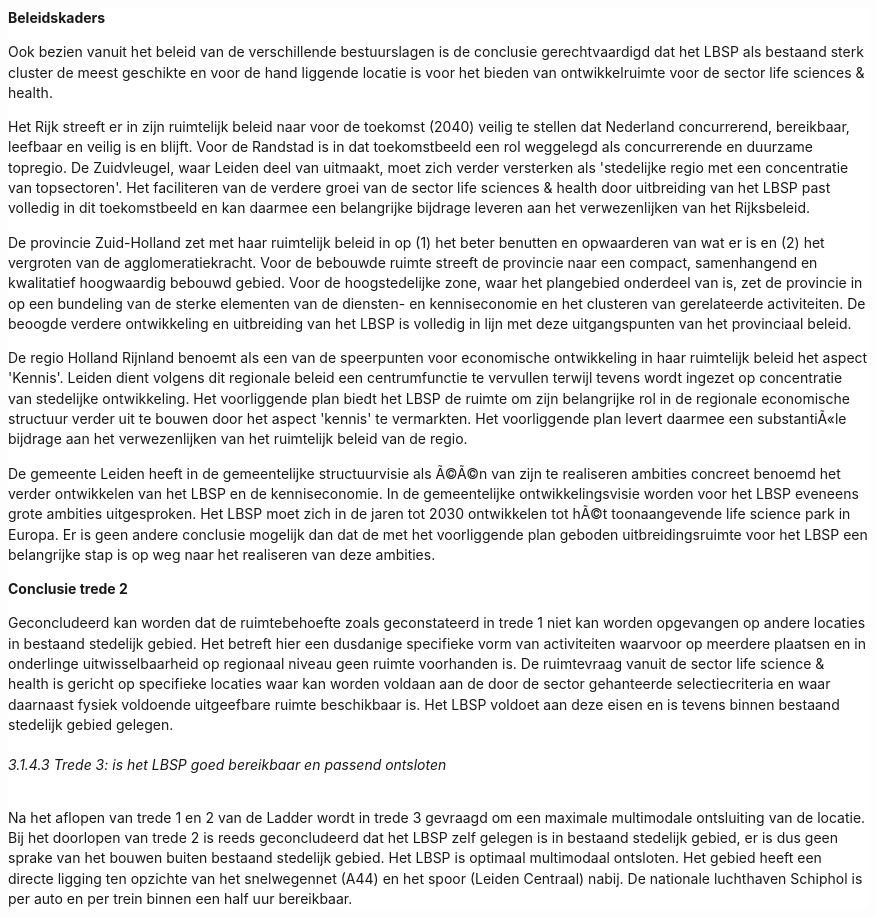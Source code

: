 **Beleidskaders**

Ook bezien vanuit het beleid van de verschillende bestuurslagen is de conclusie gerechtvaardigd dat het LBSP als bestaand sterk cluster de meest geschikte en voor de hand liggende locatie is voor het bieden van ontwikkelruimte voor de sector life sciences \& health.

Het Rijk streeft er in zijn ruimtelijk beleid naar voor de toekomst (2040\) veilig te stellen dat Nederland concurrerend, bereikbaar, leefbaar en veilig is en blijft. Voor de Randstad is in dat toekomstbeeld een rol weggelegd als concurrerende en duurzame topregio. De Zuidvleugel, waar Leiden deel van uitmaakt, moet zich verder versterken als 'stedelijke regio met een concentratie van topsectoren'. Het faciliteren van de verdere groei van de sector life sciences \& health door uitbreiding van het LBSP past volledig in dit toekomstbeeld en kan daarmee een belangrijke bijdrage leveren aan het verwezenlijken van het Rijksbeleid.

De provincie Zuid\-Holland zet met haar ruimtelijk beleid in op (1\) het beter benutten en opwaarderen van wat er is en (2\) het vergroten van de agglomeratiekracht. Voor de bebouwde ruimte streeft de provincie naar een compact, samenhangend en kwalitatief hoogwaardig bebouwd gebied. Voor de hoogstedelijke zone, waar het plangebied onderdeel van is, zet de provincie in op een bundeling van de sterke elementen van de diensten\- en kenniseconomie en het clusteren van gerelateerde activiteiten. De beoogde verdere ontwikkeling en uitbreiding van het LBSP is volledig in lijn met deze uitgangspunten van het provinciaal beleid.

De regio Holland Rijnland benoemt als een van de speerpunten voor economische ontwikkeling in haar ruimtelijk beleid het aspect 'Kennis'. Leiden dient volgens dit regionale beleid een centrumfunctie te vervullen terwijl tevens wordt ingezet op concentratie van stedelijke ontwikkeling. Het voorliggende plan biedt het LBSP de ruimte om zijn belangrijke rol in de regionale economische structuur verder uit te bouwen door het aspect 'kennis' te vermarkten. Het voorliggende plan levert daarmee een substantiÃ«le bijdrage aan het verwezenlijken van het ruimtelijk beleid van de regio.

De gemeente Leiden heeft in de gemeentelijke structuurvisie als Ã©Ã©n van zijn te realiseren ambities concreet benoemd het verder ontwikkelen van het LBSP en de kenniseconomie. In de gemeentelijke ontwikkelingsvisie worden voor het LBSP eveneens grote ambities uitgesproken. Het LBSP moet zich in de jaren tot 2030 ontwikkelen tot hÃ©t toonaangevende life science park in Europa. Er is geen andere conclusie mogelijk dan dat de met het voorliggende plan geboden uitbreidingsruimte voor het LBSP een belangrijke stap is op weg naar het realiseren van deze ambities.

**Conclusie trede 2**

Geconcludeerd kan worden dat de ruimtebehoefte zoals geconstateerd in trede 1 niet kan worden opgevangen op andere locaties in bestaand stedelijk gebied. Het betreft hier een dusdanige specifieke vorm van activiteiten waarvoor op meerdere plaatsen en in onderlinge uitwisselbaarheid op regionaal niveau geen ruimte voorhanden is. De ruimtevraag vanuit de sector life science \& health is gericht op specifieke locaties waar kan worden voldaan aan de door de sector gehanteerde selectiecriteria en waar daarnaast fysiek voldoende uitgeefbare ruimte beschikbaar is. Het LBSP voldoet aan deze eisen en is tevens binnen bestaand stedelijk gebied gelegen.

###### 3\.1\.4\.3 Trede 3: is het LBSP goed bereikbaar en passend ontsloten

Na het aflopen van trede 1 en 2 van de Ladder wordt in trede 3 gevraagd om een maximale multimodale ontsluiting van de locatie. Bij het doorlopen van trede 2 is reeds geconcludeerd dat het LBSP zelf gelegen is in bestaand stedelijk gebied, er is dus geen sprake van het bouwen buiten bestaand stedelijk gebied. Het LBSP is optimaal multimodaal ontsloten. Het gebied heeft een directe ligging ten opzichte van het snelwegennet (A44\) en het spoor (Leiden Centraal) nabij. De nationale luchthaven Schiphol is per auto en per trein binnen een half uur bereikbaar.
